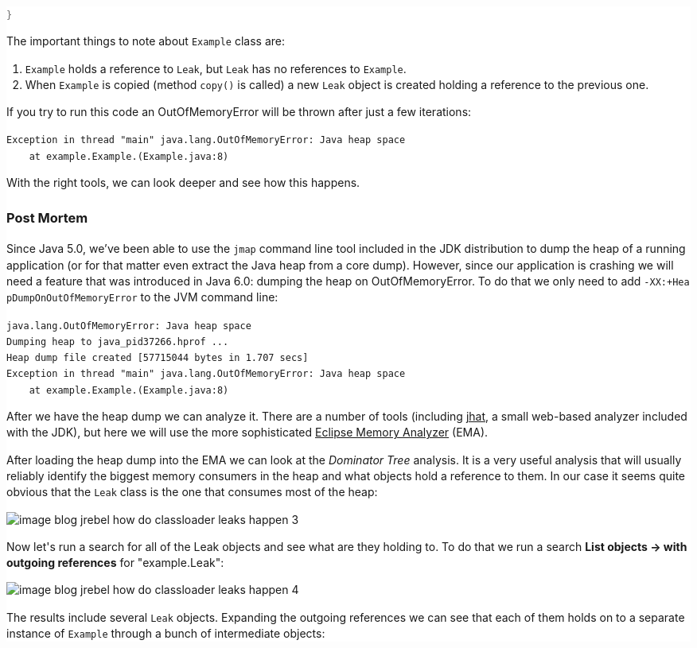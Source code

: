 ```java
}
```


The important things to note about `Example` class are:

1. `Example` holds a reference to `Leak`, but `Leak` has no references to `Example`.
2. When `Example` is copied (method `copy()` is called) a new `Leak` object is created holding a reference to the previous one.

If you try to run this code an OutOfMemoryError will be thrown after just a few iterations:

```text
Exception in thread "main" java.lang.OutOfMemoryError: Java heap space
	at example.Example.(Example.java:8)
```


With the right tools, we can look deeper and see how this happens.

### Post Mortem

Since Java 5.0, we’ve been able to use the `jmap` command line tool included in the JDK distribution to dump the heap of a running application (or for that matter even extract the Java heap from a core dump). However, since our application is crashing we will need a feature that was introduced in Java 6.0: dumping the heap on OutOfMemoryError. To do that we only need to add `-XX:+HeapDumpOnOutOfMemoryError` to the JVM command line:

```text
java.lang.OutOfMemoryError: Java heap space
Dumping heap to java_pid37266.hprof ...
Heap dump file created [57715044 bytes in 1.707 secs]
Exception in thread "main" java.lang.OutOfMemoryError: Java heap space
	at example.Example.(Example.java:8)
```


After we have the heap dump we can analyze it. There are a number of tools (including [jhat](http://java.sun.com/javase/6/docs/technotes/tools/share/jhat.html), a small web-based analyzer included with the JDK), but here we will use the more sophisticated [Eclipse Memory Analyzer](http://www.eclipse.org/mat/) (EMA).

After loading the heap dump into the EMA we can look at the *Dominator Tree* analysis. It is a very useful analysis that will usually reliably identify the biggest memory consumers in the heap and what objects hold a reference to them. In our case it seems quite obvious that the `Leak` class is the one that consumes most of the heap:

![image blog jrebel how do classloader leaks happen 3](https://www.jrebel.com/sites/rebel/files/image/2020-05/classloader-dominator-tree1-min.png)

Now let's run a search for all of the Leak objects and see what are they holding to. To do that we run a search **List objects -> with outgoing references** for "example.Leak":

![image blog jrebel how do classloader leaks happen 4](https://www.jrebel.com/sites/rebel/files/image/2020-05/ema-search.png)

The results include several `Leak` objects. Expanding the outgoing references we can see that each of them holds on to a separate instance of `Example` through a bunch of intermediate objects:
